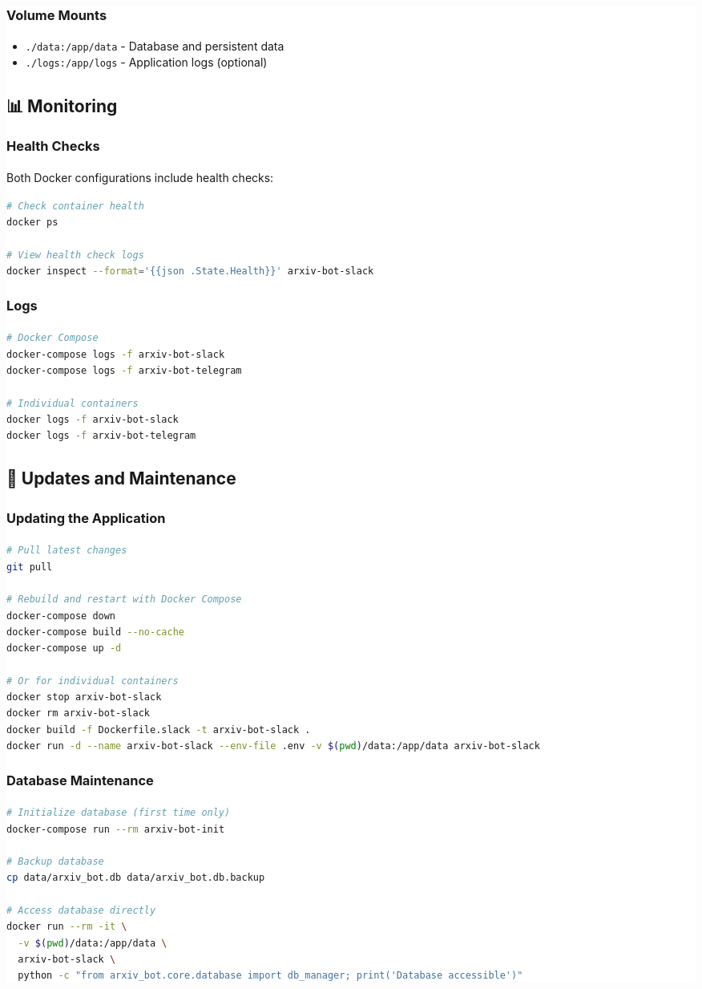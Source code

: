 ### Volume Mounts
- `./data:/app/data` - Database and persistent data
- `./logs:/app/logs` - Application logs (optional)

## 📊 Monitoring

### Health Checks
Both Docker configurations include health checks:
```bash
# Check container health
docker ps

# View health check logs
docker inspect --format='{{json .State.Health}}' arxiv-bot-slack
```

### Logs
```bash
# Docker Compose
docker-compose logs -f arxiv-bot-slack
docker-compose logs -f arxiv-bot-telegram

# Individual containers
docker logs -f arxiv-bot-slack
docker logs -f arxiv-bot-telegram
```

## 🔄 Updates and Maintenance

### Updating the Application
```bash
# Pull latest changes
git pull

# Rebuild and restart with Docker Compose
docker-compose down
docker-compose build --no-cache
docker-compose up -d

# Or for individual containers
docker stop arxiv-bot-slack
docker rm arxiv-bot-slack
docker build -f Dockerfile.slack -t arxiv-bot-slack .
docker run -d --name arxiv-bot-slack --env-file .env -v $(pwd)/data:/app/data arxiv-bot-slack
```

### Database Maintenance
```bash
# Initialize database (first time only)
docker-compose run --rm arxiv-bot-init

# Backup database
cp data/arxiv_bot.db data/arxiv_bot.db.backup

# Access database directly
docker run --rm -it \
  -v $(pwd)/data:/app/data \
  arxiv-bot-slack \
  python -c "from arxiv_bot.core.database import db_manager; print('Database accessible')"
```
